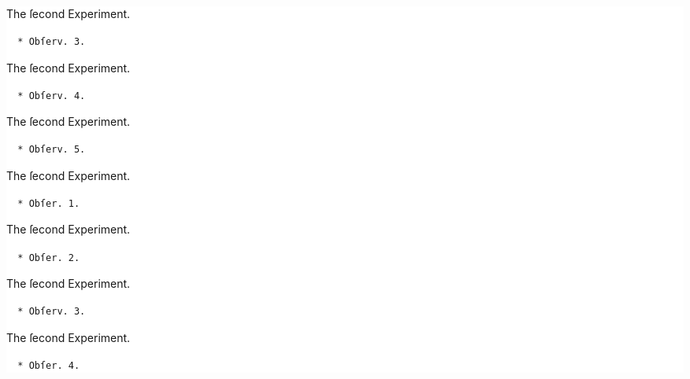 The ſecond Experiment.

      * Obſerv. 3.

The ſecond Experiment.

      * Obſerv. 4.

The ſecond Experiment.

      * Obſerv. 5.

The ſecond Experiment.

      * Obſer. 1.

The ſecond Experiment.

      * Obſer. 2.

The ſecond Experiment.

      * Obſerv. 3.

The ſecond Experiment.

      * Obſer. 4.

